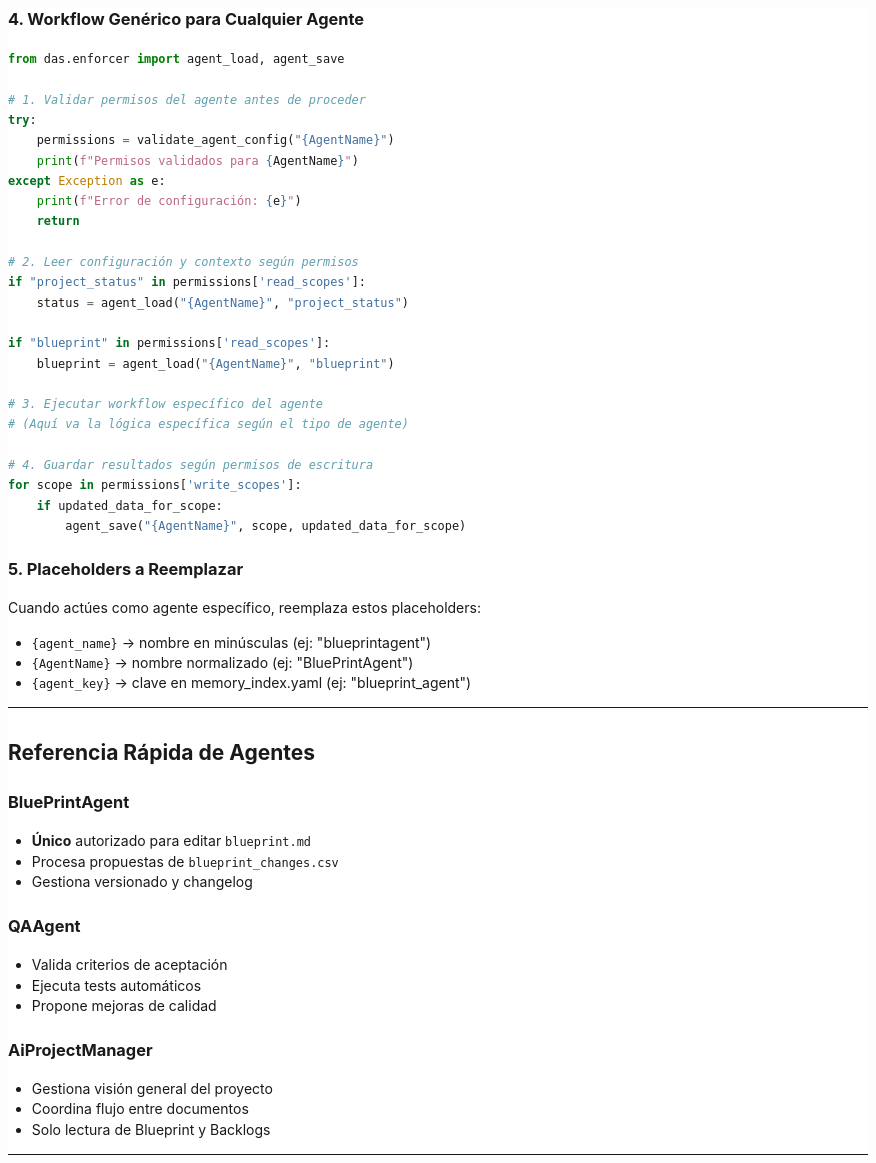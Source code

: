 ### 4. Workflow Genérico para Cualquier Agente
```python
from das.enforcer import agent_load, agent_save

# 1. Validar permisos del agente antes de proceder
try:
    permissions = validate_agent_config("{AgentName}")
    print(f"Permisos validados para {AgentName}")
except Exception as e:
    print(f"Error de configuración: {e}")
    return

# 2. Leer configuración y contexto según permisos
if "project_status" in permissions['read_scopes']:
    status = agent_load("{AgentName}", "project_status")

if "blueprint" in permissions['read_scopes']:
    blueprint = agent_load("{AgentName}", "blueprint")

# 3. Ejecutar workflow específico del agente
# (Aquí va la lógica específica según el tipo de agente)

# 4. Guardar resultados según permisos de escritura
for scope in permissions['write_scopes']:
    if updated_data_for_scope:
        agent_save("{AgentName}", scope, updated_data_for_scope)
```

### 5. Placeholders a Reemplazar
Cuando actúes como agente específico, reemplaza estos placeholders:
- `{agent_name}` → nombre en minúsculas (ej: "blueprintagent")
- `{AgentName}` → nombre normalizado (ej: "BluePrintAgent") 
- `{agent_key}` → clave en memory_index.yaml (ej: "blueprint_agent")

---

## Referencia Rápida de Agentes

### BluePrintAgent
- **Único** autorizado para editar `blueprint.md`
- Procesa propuestas de `blueprint_changes.csv`
- Gestiona versionado y changelog

### QAAgent  
- Valida criterios de aceptación
- Ejecuta tests automáticos
- Propone mejoras de calidad

### AiProjectManager
- Gestiona visión general del proyecto
- Coordina flujo entre documentos
- Solo lectura de Blueprint y Backlogs

---